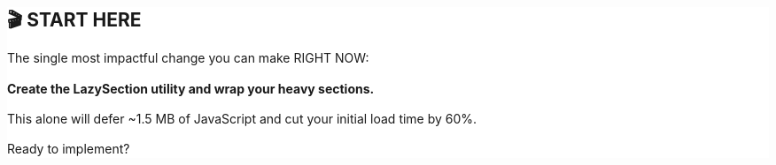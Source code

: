 
## 🎬 START HERE

The single most impactful change you can make RIGHT NOW:

**Create the LazySection utility and wrap your heavy sections.**

This alone will defer ~1.5 MB of JavaScript and cut your initial load time by 60%.

Ready to implement?
